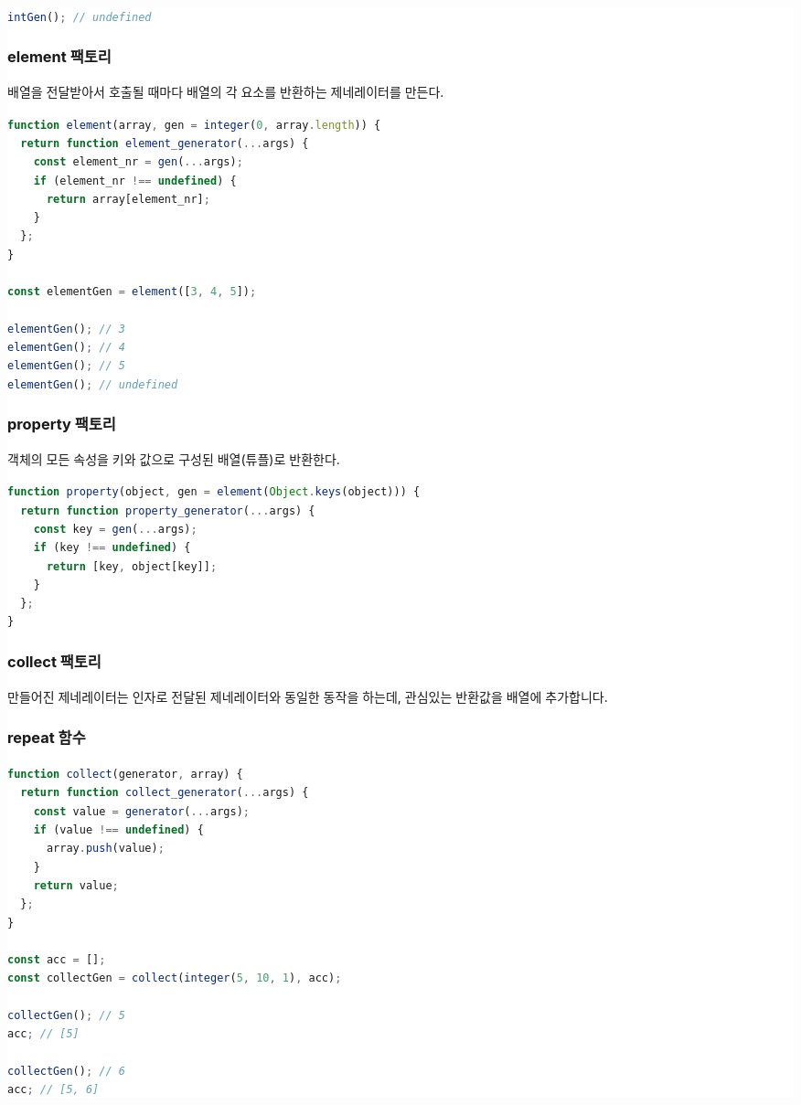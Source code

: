 ```jsx
intGen(); // undefined
```

### element 팩토리

배열을 전달받아서 호출될 때마다 배열의 각 요소를 반환하는 제네레이터를 만든다.

```jsx
function element(array, gen = integer(0, array.length)) {
  return function element_generator(...args) {
    const element_nr = gen(...args);
    if (element_nr !== undefined) {
      return array[element_nr];
    }
  };
}

const elementGen = element([3, 4, 5]);

elementGen(); // 3
elementGen(); // 4
elementGen(); // 5
elementGen(); // undefined
```

### property 팩토리

객체의 모든 속성을 키와 값으로 구성된 배열(튜플)로 반환한다.

```jsx
function property(object, gen = element(Object.keys(object))) {
  return function property_generator(...args) {
    const key = gen(...args);
    if (key !== undefined) {
      return [key, object[key]];
    }
  };
}
```

### collect 팩토리

만들어진 제네레이터는 인자로 전달된 제네레이터와 동일한 동작을 하는데, 관심있는 반환값을 배열에 추가합니다.

### repeat 함수

```jsx
function collect(generator, array) {
  return function collect_generator(...args) {
    const value = generator(...args);
    if (value !== undefined) {
      array.push(value);
    }
    return value;
  };
}

const acc = [];
const collectGen = collect(integer(5, 10, 1), acc);

collectGen(); // 5
acc; // [5]

collectGen(); // 6
acc; // [5, 6]

```